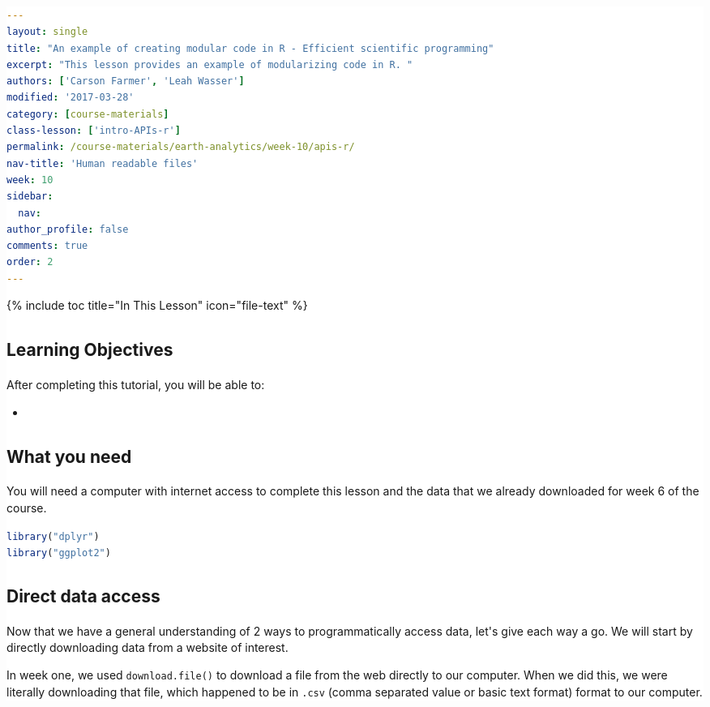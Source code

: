 ```yaml
---
layout: single
title: "An example of creating modular code in R - Efficient scientific programming"
excerpt: "This lesson provides an example of modularizing code in R. "
authors: ['Carson Farmer', 'Leah Wasser']
modified: '2017-03-28'
category: [course-materials]
class-lesson: ['intro-APIs-r']
permalink: /course-materials/earth-analytics/week-10/apis-r/
nav-title: 'Human readable files'
week: 10
sidebar:
  nav:
author_profile: false
comments: true
order: 2
---
```


{% include toc title="In This Lesson" icon="file-text" %}

<div class='notice--success' markdown="1">

## <i class="fa fa-graduation-cap" aria-hidden="true"></i> Learning Objectives

After completing this tutorial, you will be able to:

*

## <i class="fa fa-check-square-o fa-2" aria-hidden="true"></i> What you need

You will need a computer with internet access to complete this lesson and the
data that we already downloaded for week 6 of the course.

</div>





```r
library("dplyr")
library("ggplot2")
```

## Direct data access

Now that we have a general understanding of 2 ways to programmatically access data,
let's give each way a go. We will start by directly downloading data from a
website of interest.

In week one, we used `download.file()` to download a file from the web directly
to our computer. When we did this, we were literally downloading that file,
which happened to be in `.csv` (comma separated value or basic text format)
format to our computer.
